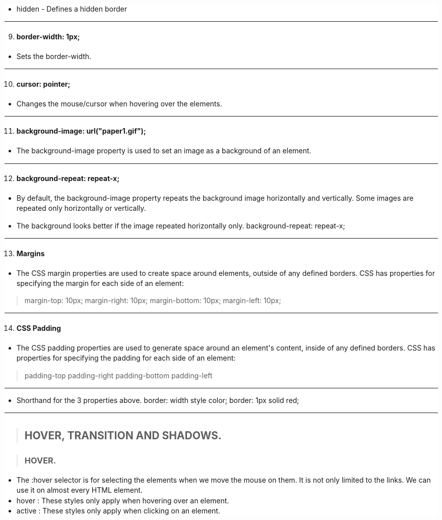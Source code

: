 * hidden - Defines a hidden border
________
9. #### border-width: 1px;
* Sets the border-width.
____________
10. #### cursor: pointer;
* Changes the mouse/cursor when hovering over the elements.
____
11.  #### background-image: url("paper1.gif");
* The background-image property is used to set an image as a background of an element.
_______
12. #### background-repeat: repeat-x;  
* By default, the background-image property repeats the background image horizontally and vertically. Some images are repeated only horizontally or vertically.

* The background looks better if the image repeated horizontally only.
background-repeat: repeat-x;
______________
13. ####  Margins
* The CSS margin properties are used to create space around elements, outside of any defined borders.
CSS has properties for specifying the margin for each side of an element:

> margin-top: 10px;
margin-right: 10px;
margin-bottom: 10px;
margin-left: 10px;
________
14. #### CSS Padding
* The CSS padding properties are used to generate space around an element's content, inside of any defined borders.
CSS has properties for specifying the padding for each side of an element:

> padding-top
padding-right
padding-bottom
padding-left
__________

* Shorthand for the 3 properties above.
border: width style color;
border: 1px solid red;
________
> ## HOVER, TRANSITION AND SHADOWS.

> ### HOVER.
* The :hover selector is for selecting the elements when we move the mouse on them. It is not only limited to the links. We can use it on almost every HTML element.
* hover : These styles only apply when hovering over an element.
* active : These styles only apply when clicking on an element.
&nbsp;
